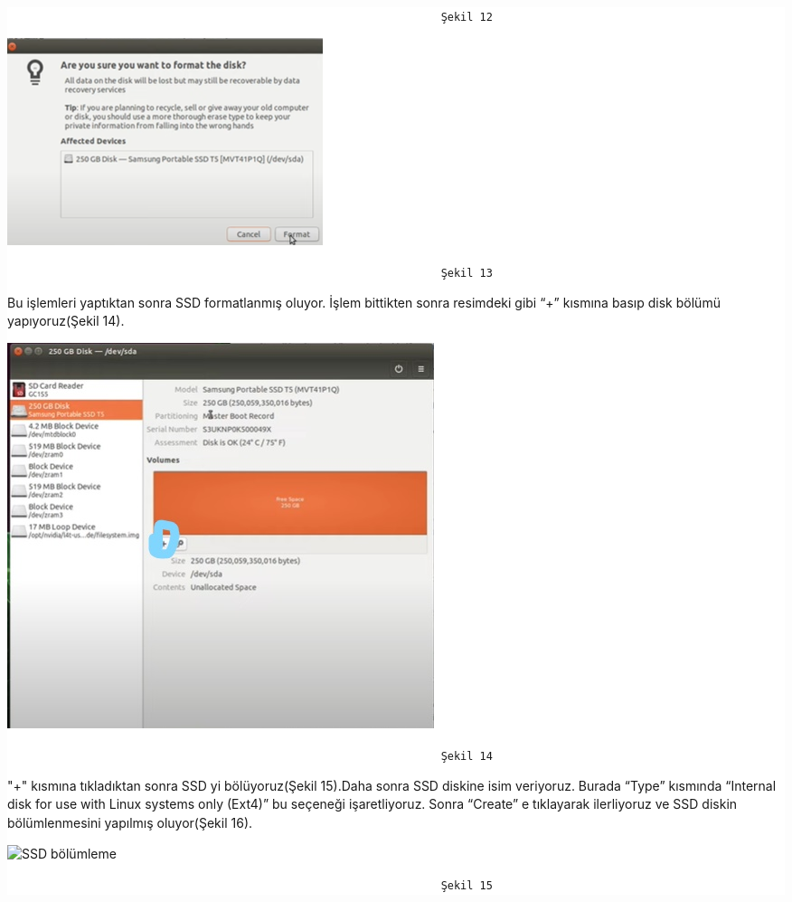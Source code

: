                                                                        Şekil 12

![Jetson Nano format onay](https://github.com/Farukcinemre/JetsonNano-bootandsetup/blob/main/images/areyousure.png)

                                                                       Şekil 13

Bu işlemleri yaptıktan sonra SSD formatlanmış oluyor. İşlem bittikten sonra resimdeki gibi “+” kısmına basıp disk bölümü yapıyoruz(Şekil 14).

![SSD disk bölme](https://github.com/Farukcinemre/JetsonNano-bootandsetup/blob/main/images/%2Bssd.jpg)

                                                                       Şekil 14

"+" kısmına tıkladıktan sonra SSD yi bölüyoruz(Şekil 15).Daha sonra SSD diskine isim veriyoruz. Burada “Type” kısmında “Internal disk for use with Linux systems only (Ext4)” bu seçeneği işaretliyoruz. Sonra “Create” e tıklayarak ilerliyoruz ve SSD diskin bölümlenmesini yapılmış oluyor(Şekil 16).

![SSD bölümleme](https://github.com/Farukcinemre/JetsonNano-bootandsetup/blob/main/images/disk%20b%C3%B6lme.png)

                                                                       Şekil 15
